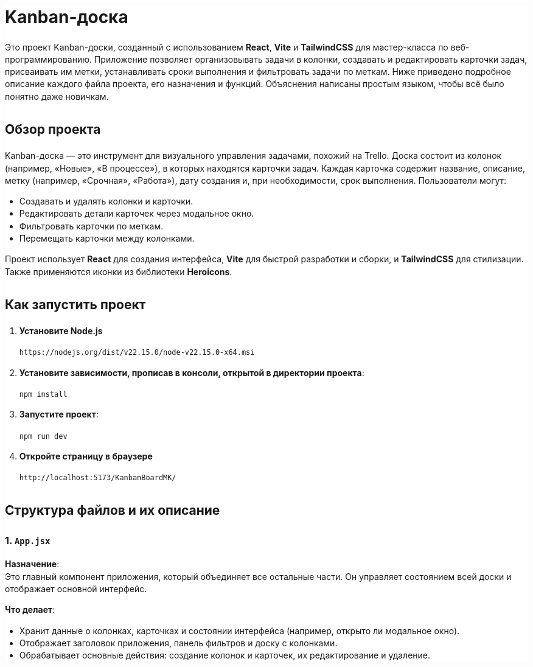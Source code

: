 # Kanban-доска

Это проект Kanban-доски, созданный с использованием **React**, **Vite** и **TailwindCSS** для мастер-класса по веб-программированию. Приложение позволяет организовывать задачи в колонки, создавать и редактировать карточки задач, присваивать им метки, устанавливать сроки выполнения и фильтровать задачи по меткам. Ниже приведено подробное описание каждого файла проекта, его назначения и функций. Объяснения написаны простым языком, чтобы всё было понятно даже новичкам.

## Обзор проекта

Kanban-доска — это инструмент для визуального управления задачами, похожий на Trello. Доска состоит из колонок (например, «Новые», «В процессе»), в которых находятся карточки задач. Каждая карточка содержит название, описание, метку (например, «Срочная», «Работа»), дату создания и, при необходимости, срок выполнения. Пользователи могут:
- Создавать и удалять колонки и карточки.
- Редактировать детали карточек через модальное окно.
- Фильтровать карточки по меткам.
- Перемещать карточки между колонками.

Проект использует **React** для создания интерфейса, **Vite** для быстрой разработки и сборки, и **TailwindCSS** для стилизации. Также применяются иконки из библиотеки **Heroicons**.

## Как запустить проект

1. **Установите Node.js**
   ```
   https://nodejs.org/dist/v22.15.0/node-v22.15.0-x64.msi
   ```

2. **Установите зависимости, прописав в консоли, открытой в директории проекта**:
   ```bash
   npm install
   ```

3. **Запустите проект**:
   ```bash
   npm run dev
   ```

4. **Откройте страницу в браузере**
   ```
   http://localhost:5173/KanbanBoardMK/
   ```

## Структура файлов и их описание

### 1. `App.jsx`

**Назначение**:  
Это главный компонент приложения, который объединяет все остальные части. Он управляет состоянием всей доски и отображает основной интерфейс.

**Что делает**:
- Хранит данные о колонках, карточках и состоянии интерфейса (например, открыто ли модальное окно).
- Отображает заголовок приложения, панель фильтров и доску с колонками.
- Обрабатывает основные действия: создание колонок и карточек, их редактирование и удаление.
